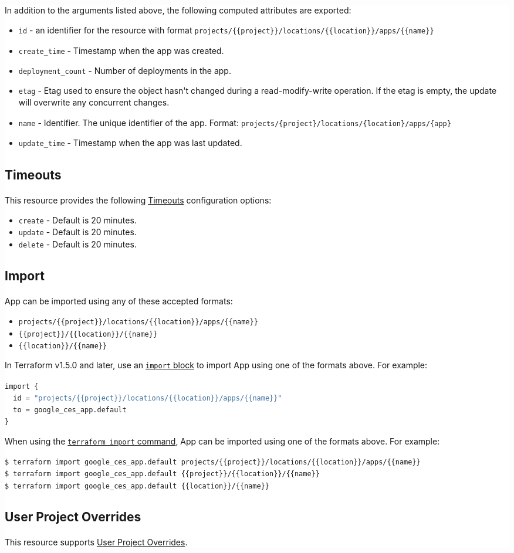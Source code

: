 In addition to the arguments listed above, the following computed attributes are exported:

* `id` - an identifier for the resource with format `projects/{{project}}/locations/{{location}}/apps/{{name}}`

* `create_time` -
  Timestamp when the app was created.

* `deployment_count` -
  Number of deployments in the app.

* `etag` -
  Etag used to ensure the object hasn't changed during a read-modify-write
  operation. If the etag is empty, the update will overwrite any concurrent
  changes.

* `name` -
  Identifier. The unique identifier of the app.
  Format: `projects/{project}/locations/{location}/apps/{app}`

* `update_time` -
  Timestamp when the app was last updated.


## Timeouts

This resource provides the following
[Timeouts](https://developer.hashicorp.com/terraform/plugin/sdkv2/resources/retries-and-customizable-timeouts) configuration options:

- `create` - Default is 20 minutes.
- `update` - Default is 20 minutes.
- `delete` - Default is 20 minutes.

## Import


App can be imported using any of these accepted formats:

* `projects/{{project}}/locations/{{location}}/apps/{{name}}`
* `{{project}}/{{location}}/{{name}}`
* `{{location}}/{{name}}`


In Terraform v1.5.0 and later, use an [`import` block](https://developer.hashicorp.com/terraform/language/import) to import App using one of the formats above. For example:

```tf
import {
  id = "projects/{{project}}/locations/{{location}}/apps/{{name}}"
  to = google_ces_app.default
}
```

When using the [`terraform import` command](https://developer.hashicorp.com/terraform/cli/commands/import), App can be imported using one of the formats above. For example:

```
$ terraform import google_ces_app.default projects/{{project}}/locations/{{location}}/apps/{{name}}
$ terraform import google_ces_app.default {{project}}/{{location}}/{{name}}
$ terraform import google_ces_app.default {{location}}/{{name}}
```

## User Project Overrides

This resource supports [User Project Overrides](https://registry.terraform.io/providers/hashicorp/google/latest/docs/guides/provider_reference#user_project_override).
